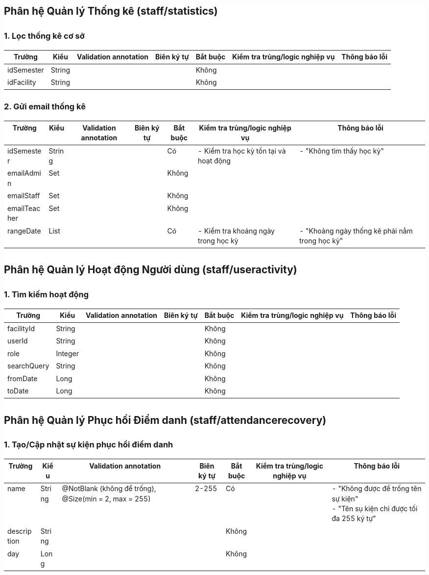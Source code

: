 ## Phân hệ Quản lý Thống kê (staff/statistics)

### 1. Lọc thống kê cơ sở
| Trường      | Kiểu    | Validation annotation         | Biên ký tự | Bắt buộc | Kiểm tra trùng/logic nghiệp vụ | Thông báo lỗi |
|-------------|---------|------------------------------|------------|----------|-------------------------------|---------------|
| idSemester  | String  |                              |            | Không    |                               |               |
| idFacility  | String  |                              |            | Không    |                               |               |

### 2. Gửi email thống kê
| Trường      | Kiểu    | Validation annotation         | Biên ký tự | Bắt buộc | Kiểm tra trùng/logic nghiệp vụ | Thông báo lỗi |
|-------------|---------|------------------------------|------------|----------|-------------------------------|---------------|
| idSemester  | String  |                              |            | Có       | - Kiểm tra học kỳ tồn tại và hoạt động | - "Không tìm thấy học kỳ" |
| emailAdmin  | Set<String> |                          |            | Không    |                               |               |
| emailStaff  | Set<String> |                          |            | Không    |                               |               |
| emailTeacher | Set<String> |                         |            | Không    |                               |               |
| rangeDate   | List<Long> |                          |            | Có       | - Kiểm tra khoảng ngày trong học kỳ | - "Khoảng ngày thống kê phải nằm trong học kỳ" |

## Phân hệ Quản lý Hoạt động Người dùng (staff/useractivity)

### 1. Tìm kiếm hoạt động
| Trường      | Kiểu    | Validation annotation         | Biên ký tự | Bắt buộc | Kiểm tra trùng/logic nghiệp vụ | Thông báo lỗi |
|-------------|---------|------------------------------|------------|----------|-------------------------------|---------------|
| facilityId  | String  |                              |            | Không    |                               |               |
| userId      | String  |                              |            | Không    |                               |               |
| role        | Integer |                              |            | Không    |                               |               |
| searchQuery | String  |                              |            | Không    |                               |               |
| fromDate    | Long    |                              |            | Không    |                               |               |
| toDate      | Long    |                              |            | Không    |                               |               |

## Phân hệ Quản lý Phục hồi Điểm danh (staff/attendancerecovery)

### 1. Tạo/Cập nhật sự kiện phục hồi điểm danh
| Trường      | Kiểu    | Validation annotation                | Biên ký tự | Bắt buộc | Kiểm tra trùng/logic nghiệp vụ | Thông báo lỗi |
|-------------|---------|--------------------------------------|------------|----------|-------------------------------|---------------|
| name        | String  | @NotBlank (không để trống), @Size(min = 2, max = 255) | 2-255      | Có       |                               | - "Không được để trống tên sự kiện" <br> - "Tên sụ kiện chỉ được tối đa 255 ký tự" |
| description | String  |                              |            | Không    |                               |               |
| day         | Long    |                              |            | Không    |                               |               |
